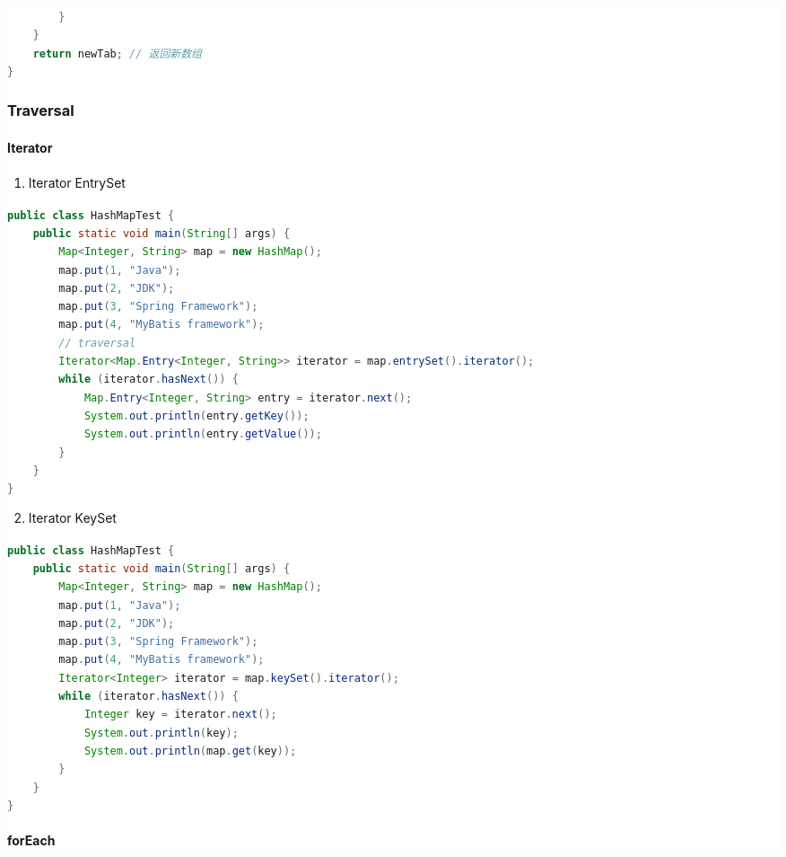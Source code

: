 ```java
        }
    }
    return newTab; // 返回新数组
}
```


### Traversal

#### Iterator

1. Iterator EntrySet

```java
public class HashMapTest {
    public static void main(String[] args) {
        Map<Integer, String> map = new HashMap();
        map.put(1, "Java");
        map.put(2, "JDK");
        map.put(3, "Spring Framework");
        map.put(4, "MyBatis framework");
        // traversal
        Iterator<Map.Entry<Integer, String>> iterator = map.entrySet().iterator();
        while (iterator.hasNext()) {
            Map.Entry<Integer, String> entry = iterator.next();
            System.out.println(entry.getKey());
            System.out.println(entry.getValue());
        }
    }
}
```

2. Iterator KeySet

```java
public class HashMapTest {
    public static void main(String[] args) {
        Map<Integer, String> map = new HashMap();
        map.put(1, "Java");
        map.put(2, "JDK");
        map.put(3, "Spring Framework");
        map.put(4, "MyBatis framework");
        Iterator<Integer> iterator = map.keySet().iterator();
        while (iterator.hasNext()) {
            Integer key = iterator.next();
            System.out.println(key);
            System.out.println(map.get(key));
        }
    }
}
```

#### forEach
